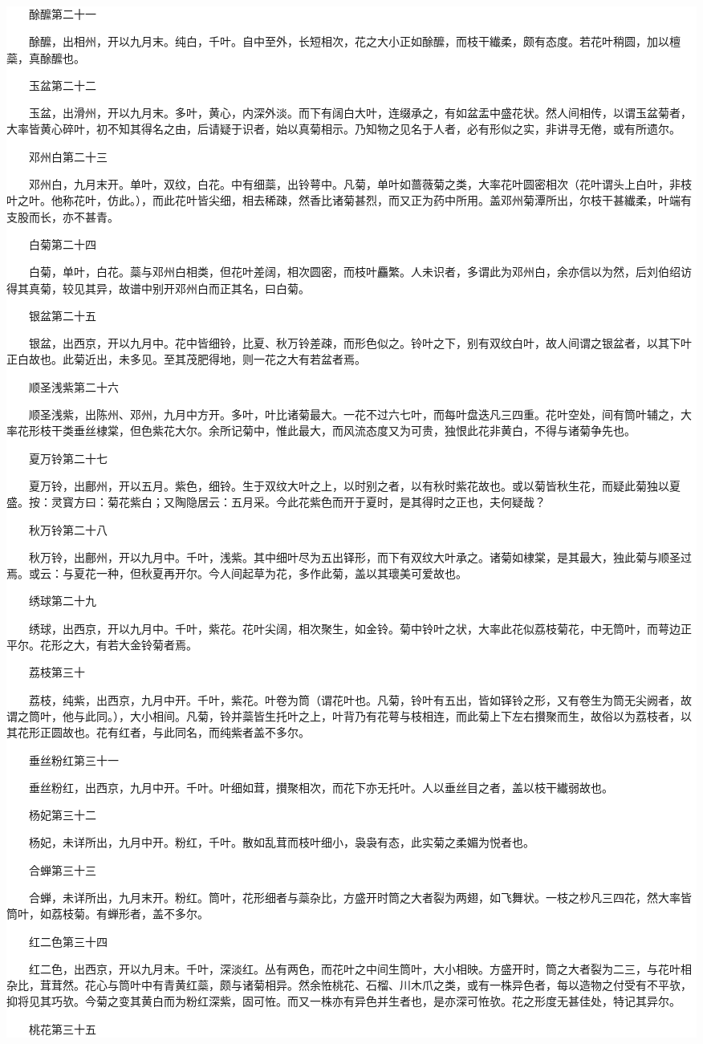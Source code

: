　　酴醿第二十一 

　　酴醿，出相州，开以九月末。纯白，千叶。自中至外，长短相次，花之大小正如酴醿，而枝干纎柔，颇有态度。若花叶稍圆，加以檀蘂，真酴醿也。

　　玉盆第二十二 

　　玉盆，出滑州，开以九月末。多叶，黄心，内深外淡。而下有阔白大叶，连缀承之，有如盆盂中盛花状。然人间相传，以谓玉盆菊者，大率皆黄心碎叶，初不知其得名之由，后请疑于识者，始以真菊相示。乃知物之见名于人者，必有形似之实，非讲寻无倦，或有所遗尔。

　　邓州白第二十三 

　　邓州白，九月末开。单叶，双纹，白花。中有细蘂，出铃萼中。凡菊，单叶如蔷薇菊之类，大率花叶圆密相次（花叶谓头上白叶，非枝叶之叶。他称花叶，仿此。），而此花叶皆尖细，相去稀疎，然香比诸菊甚烈，而又正为药中所用。盖邓州菊潭所出，尔枝干甚纎柔，叶端有支股而长，亦不甚青。

　　白菊第二十四 

　　白菊，单叶，白花。蘂与邓州白相类，但花叶差阔，相次圆密，而枝叶麤繁。人未识者，多谓此为邓州白，余亦信以为然，后刘伯绍访得其真菊，较见其异，故谱中别开邓州白而正其名，曰白菊。

　　银盆第二十五 

　　银盆，出西京，开以九月中。花中皆细铃，比夏、秋万铃差疎，而形色似之。铃叶之下，别有双纹白叶，故人间谓之银盆者，以其下叶正白故也。此菊近出，未多见。至其茂肥得地，则一花之大有若盆者焉。

　　顺圣浅紫第二十六 

　　顺圣浅紫，出陈州、邓州，九月中方开。多叶，叶比诸菊最大。一花不过六七叶，而每叶盘迭凡三四重。花叶空处，间有筒叶辅之，大率花形枝干类垂丝棣棠，但色紫花大尔。余所记菊中，惟此最大，而风流态度又为可贵，独恨此花非黄白，不得与诸菊争先也。

　　夏万铃第二十七 

　　夏万铃，出鄜州，开以五月。紫色，细铃。生于双纹大叶之上，以时别之者，以有秋时紫花故也。或以菊皆秋生花，而疑此菊独以夏盛。按：灵寳方曰：菊花紫白；又陶隐居云：五月采。今此花紫色而开于夏时，是其得时之正也，夫何疑哉？

　　秋万铃第二十八 

　　秋万铃，出鄜州，开以九月中。千叶，浅紫。其中细叶尽为五出铎形，而下有双纹大叶承之。诸菊如棣棠，是其最大，独此菊与顺圣过焉。或云：与夏花一种，但秋夏再开尔。今人间起草为花，多作此菊，盖以其瓌美可爱故也。

　　绣球第二十九 

　　绣球，出西京，开以九月中。千叶，紫花。花叶尖阔，相次聚生，如金铃。菊中铃叶之状，大率此花似荔枝菊花，中无筒叶，而萼边正平尔。花形之大，有若大金铃菊者焉。

　　荔枝第三十 

　　荔枝，纯紫，出西京，九月中开。千叶，紫花。叶卷为筒（谓花叶也。凡菊，铃叶有五出，皆如铎铃之形，又有卷生为筒无尖阙者，故谓之筒叶，他与此同。），大小相间。凡菊，铃并蘂皆生托叶之上，叶背乃有花萼与枝相连，而此菊上下左右攅聚而生，故俗以为荔枝者，以其花形正圆故也。花有红者，与此同名，而纯紫者盖不多尔。

　　垂丝粉红第三十一 

　　垂丝粉红，出西京，九月中开。千叶。叶细如茸，攅聚相次，而花下亦无托叶。人以垂丝目之者，盖以枝干纎弱故也。

　　杨妃第三十二 

　　杨妃，未详所出，九月中开。粉红，千叶。散如乱茸而枝叶细小，袅袅有态，此实菊之柔媚为悦者也。

　　合蝉第三十三 

　　合蝉，未详所出，九月末开。粉红。筒叶，花形细者与蘂杂比，方盛开时筒之大者裂为两翅，如飞舞状。一枝之杪凡三四花，然大率皆筒叶，如荔枝菊。有蝉形者，盖不多尔。

　　红二色第三十四 

　　红二色，出西京，开以九月末。千叶，深淡红。丛有两色，而花叶之中间生筒叶，大小相映。方盛开时，筒之大者裂为二三，与花叶相杂比，茸茸然。花心与筒叶中有青黄红蘂，颇与诸菊相异。然余恠桃花、石榴、川木爪之类，或有一株异色者，每以造物之付受有不平欤，抑将见其巧欤。今菊之变其黄白而为粉红深紫，固可恠。而又一株亦有异色并生者也，是亦深可恠欤。花之形度无甚佳处，特记其异尔。

　　桃花第三十五 
